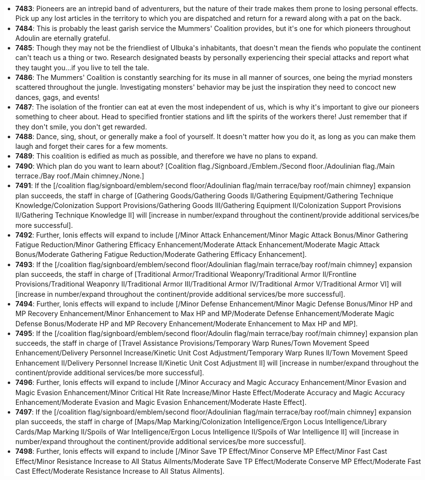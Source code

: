 - **7483**: Pioneers are an intrepid band of adventurers, but the nature of their trade makes them prone to losing personal effects. Pick up any lost articles in the territory to which you are dispatched and return for a reward along with a pat on the back.
- **7484**: This is probably the least garish service the Mummers' Coalition provides, but it's one for which pioneers throughout Adoulin are eternally grateful.
- **7485**: Though they may not be the friendliest of Ulbuka's inhabitants, that doesn't mean the fiends who populate the continent can't teach us a thing or two. Research designated beasts by personally experiencing their special attacks and report what they taught you...if you live to tell the tale.
- **7486**: The Mummers' Coalition is constantly searching for its muse in all manner of sources, one being the myriad monsters scattered throughout the jungle. Investigating monsters' behavior may be just the inspiration they need to concoct new dances, gags, and events!
- **7487**: The isolation of the frontier can eat at even the most independent of us, which is why it's important to give our pioneers something to cheer about. Head to specified frontier stations and lift the spirits of the workers there! Just remember that if they don't smile, you don't get rewarded.
- **7488**: Dance, sing, shout, or generally make a fool of yourself. It doesn't matter how you do it, as long as you can make them laugh and forget their cares for a few moments.
- **7489**: This coalition is edified as much as possible, and therefore we have no plans to expand.
- **7490**: Which plan do you want to learn about? [Coalition flag./Signboard./Emblem./Second floor./Adoulinian flag./Main terrace./Bay roof./Main chimney./None.]
- **7491**: If the [/coalition flag/signboard/emblem/second floor/Adoulinian flag/main terrace/bay roof/main chimney] expansion plan succeeds, the staff in charge of [Gathering Goods/Gathering Goods II/Gathering Equipment/Gathering Technique Knowledge/Colonization Support Provisions/Gathering Goods III/Gathering Equipment II/Colonization Support Provisions II/Gathering Technique Knowledge II] will [increase in number/expand throughout the continent/provide additional services/be more successful].
- **7492**: Further, Ionis effects will expand to include [/Minor Attack Enhancement/Minor Magic Attack Bonus/Minor Gathering Fatigue Reduction/Minor Gathering Efficacy Enhancement/Moderate Attack Enhancement/Moderate Magic Attack Bonus/Moderate Gathering Fatigue Reduction/Moderate Gathering Efficacy Enhancement].
- **7493**: If the [/coalition flag/signboard/emblem/second floor/Adoulinian flag/main terrace/bay roof/main chimney] expansion plan succeeds, the staff in charge of [Traditional Armor/Traditional Weaponry/Traditional Armor II/Frontline Provisions/Traditional Weaponry II/Traditional Armor III/Traditional Armor IV/Traditional Armor V/Traditional Armor VI] will [increase in number/expand throughout the continent/provide additional services/be more successful].
- **7494**: Further, Ionis effects will expand to include [/Minor Defense Enhancement/Minor Magic Defense Bonus/Minor HP and MP Recovery Enhancement/Minor Enhancement to Max HP and MP/Moderate Defense Enhancement/Moderate Magic Defense Bonus/Moderate HP and MP Recovery Enhancement/Moderate Enhancement to Max HP and MP].
- **7495**: If the [/coalition flag/signboard/emblem/second floor/Adoulin flag/main terrace/bay roof/main chimney] expansion plan succeeds, the staff in charge of [Travel Assistance Provisions/Temporary Warp Runes/Town Movement Speed Enhancement/Delivery Personnel Increase/Kinetic Unit Cost Adjustment/Temporary Warp Runes II/Town Movement Speed Enhancement II/Delivery Personnel Increase II/Kinetic Unit Cost Adjustment II] will [increase in number/expand throughout the continent/provide additional services/be more successful].
- **7496**: Further, Ionis effects will expand to include [/Minor Accuracy and Magic Accuracy Enhancement/Minor Evasion and Magic Evasion Enhancement/Minor Critical Hit Rate Increase/Minor Haste Effect/Moderate Accuracy and Magic Accuracy Enhancement/Moderate Evasion and Magic Evasion Enhancement/Moderate Haste Effect].
- **7497**: If the [/coalition flag/signboard/emblem/second floor/Adoulinian flag/main terrace/bay roof/main chimney] expansion plan succeeds, the staff in charge of [Maps/Map Marking/Colonization Intelligence/Ergon Locus Intelligence/Library Cards/Map Marking II/Spoils of War Intelligence/Ergon Locus Intelligence II/Spoils of War Intelligence II] will [increase in number/expand throughout the continent/provide additional services/be more successful].
- **7498**: Further, Ionis effects will expand to include [/Minor Save TP Effect/Minor Conserve MP Effect/Minor Fast Cast Effect/Minor Resistance Increase to All Status Ailments/Moderate Save TP Effect/Moderate Conserve MP Effect/Moderate Fast Cast Effect/Moderate Resistance Increase to All Status Ailments].
